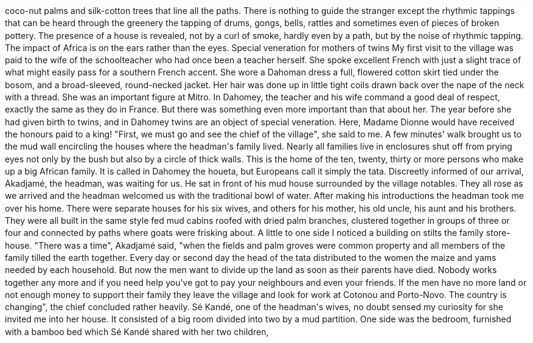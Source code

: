 coco-nut palms and silk-cotton trees that line all the paths.
There is nothing to guide the stranger except the rhythmic
tappings that can be heard through the greenery the
tapping of drums, gongs, bells, rattles and sometimes even
of pieces of broken pottery. The presence of a house is
revealed, not by a curl of smoke, hardly even by a path,
but by the noise of rhythmic tapping. The impact of
Africa is on the ears rather than the eyes.
Special veneration
for mothers of twins
My first visit to the village was paid to the wife of the
schoolteacher who had once been a teacher herself.
She spoke excellent French with just a slight
trace of what might easily pass for a southern French
accent. She wore a Dahoman dress a full, flowered
cotton skirt tied under the bosom, and a broad-sleeved,
round-necked jacket. Her hair was done up in little tight
coils drawn back over the nape of the neck with a thread.
She was an important figure at Mitro. In Dahomey,
the teacher and his wife command a good deal of respect,
exactly the same as they do in France. But there was
something even more important than that about her. The
year before she had given birth to twins, and in Dahomey
twins are an object of special veneration. Here, Madame
Dionne would have received the honours paid to a king!
"First, we must go and see the chief of the village", she
said to me. A few minutes' walk brought us to the mud
wall encircling the houses where the headman's family
lived. Nearly all families live in enclosures shut off from
prying eyes not only by the bush but also by a circle of
thick walls. This is the home of the ten, twenty, thirty
or more persons who make up a big African family. It
is called in Dahomey the houeta, but Europeans call it
simply the tata.
Discreetly informed of our arrival, Akadjamé, the
headman, was waiting for us. He sat in front of his mud
house surrounded by the village notables. They all rose
as we arrived and the headman welcomed us with the
traditional bowl of water. After making his introductions
the headman took me over his home. There were
separate houses for his six wives, and others for his mother,
his old uncle, his aunt and his brothers. They were all
built in the same style fed mud cabins roofed with dried
palm branches, clustered together in groups of three or
four and connected by paths where goats were frisking
about. A little to one side I noticed a building on stilts
the family store-house.
"There was a time", Akadjamé said, "when the fields
and palm groves were common property and all members
of the family tilled the earth together. Every day or
second day the head of the tata distributed to the women
the maize and yams needed by each household. But now
the men want to divide up the land as soon as their parents
have died. Nobody works together any more and if you
need help you've got to pay your neighbours and even your
friends. If the men have no more land or not enough
money to support their family they leave the village and
look for work at Cotonou and Porto-Novo. The country
is changing", the chief concluded rather heavily.
Sé Kandé, one of the headman's wives, no doubt sensed
my curiosity for she invited me into her house. It
consisted of a big room divided into two by a mud
partition. One side was the bedroom, furnished with a
bamboo bed which Sé Kandé shared with her two children,